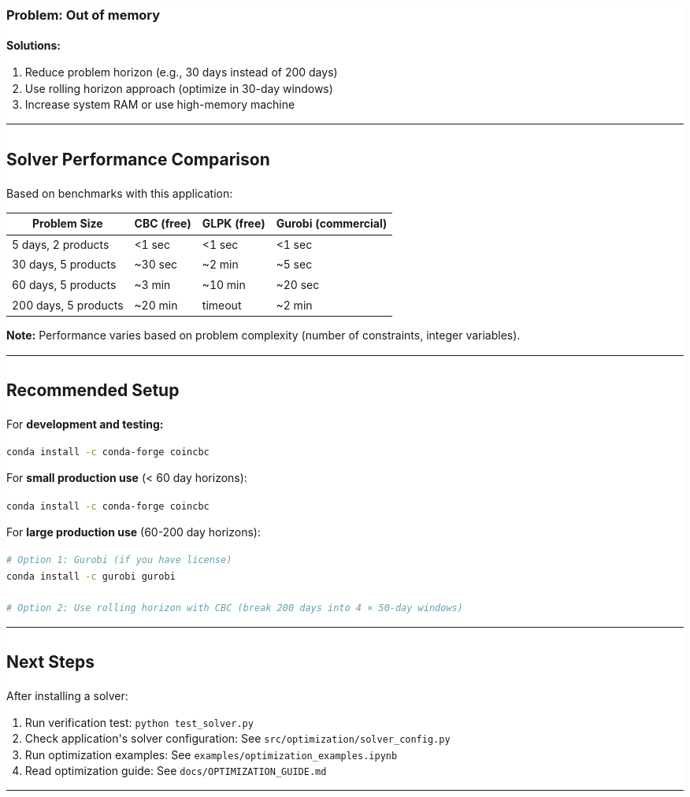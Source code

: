 ### Problem: Out of memory

**Solutions:**
1. Reduce problem horizon (e.g., 30 days instead of 200 days)
2. Use rolling horizon approach (optimize in 30-day windows)
3. Increase system RAM or use high-memory machine

---

## Solver Performance Comparison

Based on benchmarks with this application:

| Problem Size | CBC (free) | GLPK (free) | Gurobi (commercial) |
|--------------|-----------|-------------|---------------------|
| 5 days, 2 products | <1 sec | <1 sec | <1 sec |
| 30 days, 5 products | ~30 sec | ~2 min | ~5 sec |
| 60 days, 5 products | ~3 min | ~10 min | ~20 sec |
| 200 days, 5 products | ~20 min | timeout | ~2 min |

**Note:** Performance varies based on problem complexity (number of constraints, integer variables).

---

## Recommended Setup

For **development and testing:**
```bash
conda install -c conda-forge coincbc
```

For **small production use** (< 60 day horizons):
```bash
conda install -c conda-forge coincbc
```

For **large production use** (60-200 day horizons):
```bash
# Option 1: Gurobi (if you have license)
conda install -c gurobi gurobi

# Option 2: Use rolling horizon with CBC (break 200 days into 4 × 50-day windows)
```

---

## Next Steps

After installing a solver:
1. Run verification test: `python test_solver.py`
2. Check application's solver configuration: See `src/optimization/solver_config.py`
3. Run optimization examples: See `examples/optimization_examples.ipynb`
4. Read optimization guide: See `docs/OPTIMIZATION_GUIDE.md`

---